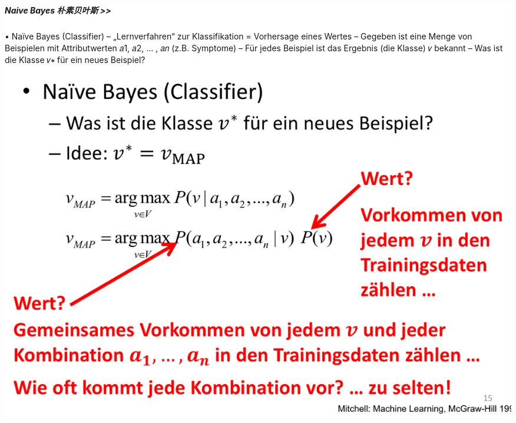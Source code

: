 ##### Naive Bayes 朴素贝叶斯 \>\>

• Naïve Bayes (Classifier) – „Lernverfahren“ zur Klassifikation = Vorhersage eines Wertes – Gegeben ist eine Menge von Beispielen mit Attributwerten 𝑎1, 𝑎2, ... , 𝑎𝑛 (z.B. Symptome) – Für jedes Beispiel ist das Ergebnis (die Klasse) 𝑣 bekannt – Was ist die Klasse 𝑣∗ für ein neues Beispiel?  
  
![](media/ef87b7d5ea9e5fae9d6aef601ba42dcc.png)  
  